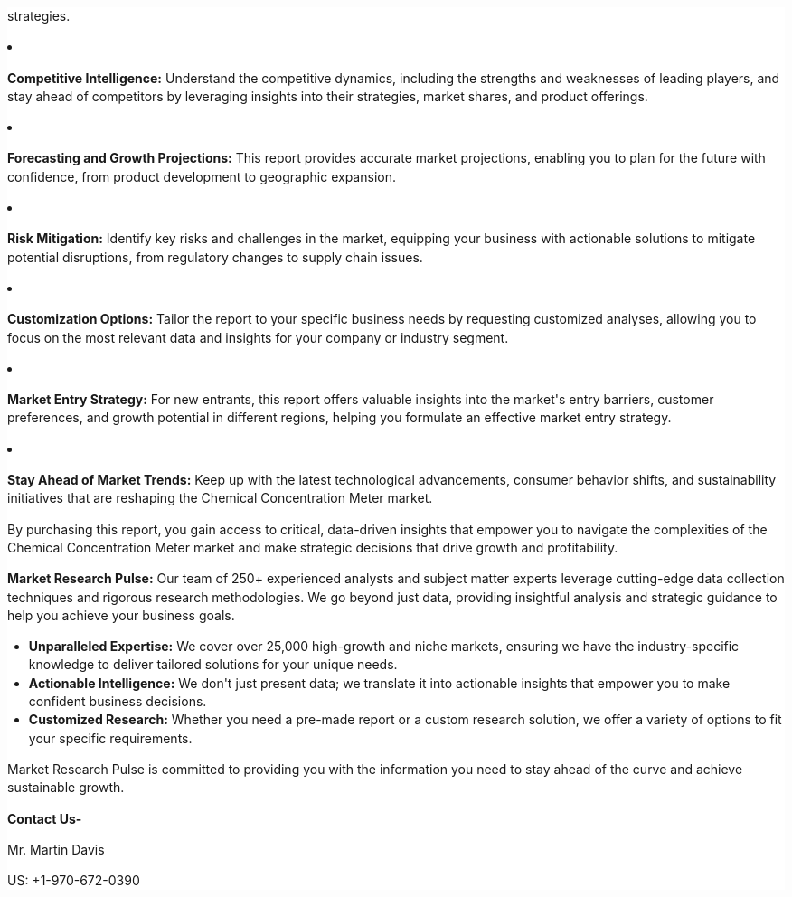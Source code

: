 strategies.</p></li><li><p><strong>Competitive Intelligence:</strong> Understand the competitive dynamics, including the strengths and weaknesses of leading players, and stay ahead of competitors by leveraging insights into their strategies, market shares, and product offerings.</p></li><li><p><strong>Forecasting and Growth Projections:</strong> This report provides accurate market projections, enabling you to plan for the future with confidence, from product development to geographic expansion.</p></li><li><p><strong>Risk Mitigation:</strong> Identify key risks and challenges in the market, equipping your business with actionable solutions to mitigate potential disruptions, from regulatory changes to supply chain issues.</p></li><li><p><strong>Customization Options:</strong> Tailor the report to your specific business needs by requesting customized analyses, allowing you to focus on the most relevant data and insights for your company or industry segment.</p></li><li><p><strong>Market Entry Strategy:</strong> For new entrants, this report offers valuable insights into the market's entry barriers, customer preferences, and growth potential in different regions, helping you formulate an effective market entry strategy.</p></li><li><p><strong>Stay Ahead of Market Trends:</strong> Keep up with the latest technological advancements, consumer behavior shifts, and sustainability initiatives that are reshaping the Chemical Concentration Meter market.</p></li></ol><p>By purchasing this report, you gain access to critical, data-driven insights that empower you to navigate the complexities of the Chemical Concentration Meter market and make strategic decisions that drive growth and profitability.</p><p><strong>Market Research Pulse:</strong>&nbsp;Our team of 250+ experienced analysts and subject matter experts leverage cutting-edge data collection techniques and rigorous research methodologies. We go beyond just data, providing insightful analysis and strategic guidance to help you achieve your business goals.</p><ul><li><strong>Unparalleled Expertise:</strong>&nbsp;We cover over 25,000 high-growth and niche markets, ensuring we have the industry-specific knowledge to deliver tailored solutions for your unique needs.</li><li><strong>Actionable Intelligence:</strong>&nbsp;We don't just present data; we translate it into actionable insights that empower you to make confident business decisions.</li><li><strong>Customized Research:</strong>&nbsp;Whether you need a pre-made report or a custom research solution, we offer a variety of options to fit your specific requirements.</li></ul><p>Market Research Pulse is committed to providing you with the information you need to stay ahead of the curve and achieve sustainable growth.</p><p><strong>Contact Us-</strong></p><p>Mr. Martin Davis</p><p>US: +1-970-672-0390</p>

